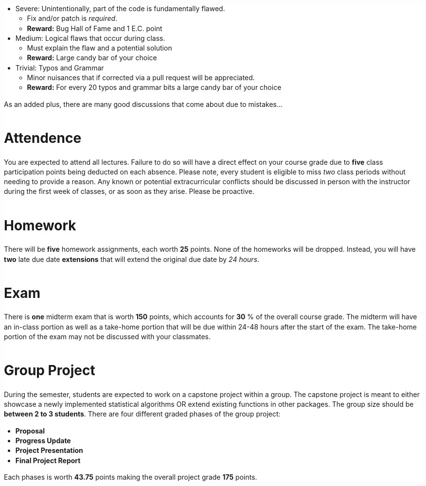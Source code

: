 * Severe: Unintentionally, part of the code is fundamentally flawed.
    * Fix and/or patch is *required*.
    * **Reward:** Bug Hall of Fame and 1 E.C. point
* Medium: Logical flaws that occur during class.
    * Must explain the flaw and a potential solution
    * **Reward:** Large candy bar of your choice
* Trivial: Typos and Grammar
    * Minor nuisances that if corrected via a pull request will be appreciated. 
    * **Reward:** For every 20 typos and grammar bits a large candy bar of your choice

As an added plus, there are many good discussions that come about due to mistakes...

# Attendence

You are expected to attend all lectures. Failure to do so will have a direct 
effect on your course grade due to **five** class participation points being
deducted on each absence. Please note, every student is eligible to miss *two* 
class periods without needing to provide a reason. Any known or potential 
extracurricular conflicts should be discussed in person with the instructor 
during the first week of classes, or as soon as they arise. Please be proactive.

# Homework

There will be **five** homework assignments, each worth **25** points. None of 
the homeworks will be dropped. Instead, you will have **two** late due date 
**extensions** that will extend the original due date by *24 hours*.

# Exam

There is **one** midterm exam that is worth **150** points, which accounts for
**30** % of the overall course grade. The midterm will have an in-class portion
as well as a take-home portion that will be due within 24-48 hours after the
start of the exam. The take-home portion of the exam may not be discussed with
your classmates.

# Group Project

During the semester, students are expected to work on a capstone project within
a group. The capstone project is meant to either showcase a newly implemented 
statistical algorithms OR extend existing functions in other packages. The group
size should be **between 2 to 3 students**. There are four different graded
phases of the group project: 

- **Proposal**
- **Progress Update**
- **Project Presentation**
- **Final Project Report**

Each phases is worth **43.75** points making the overall project grade **175** points.
